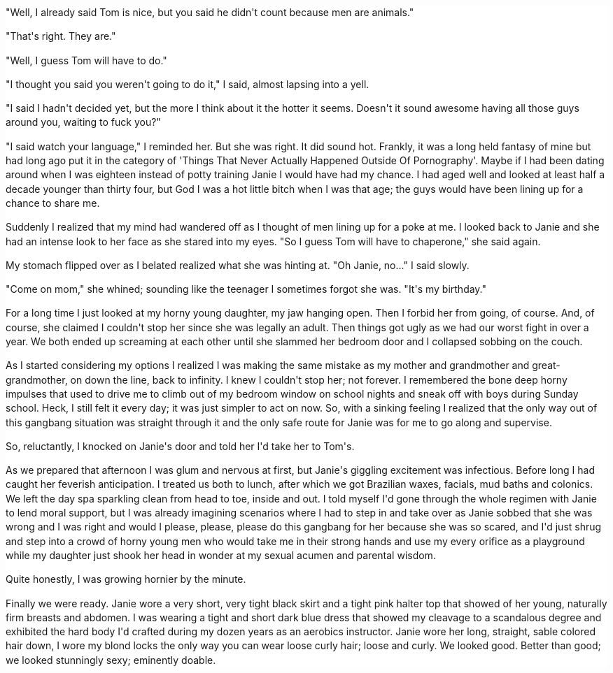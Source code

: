  "Well, I already said Tom is nice, but you said he didn't count because men are animals." 

 "That's right. They are." 

 "Well, I guess Tom will have to do." 

 "I thought you said you weren't going to do it," I said, almost lapsing into a yell. 

 "I said I hadn't decided yet, but the more I think about it the hotter it seems. Doesn't it sound awesome having all those guys around you, waiting to fuck you?" 

 "I said watch your language," I reminded her. But she was right. It did sound hot. Frankly, it was a long held fantasy of mine but had long ago put it in the category of 'Things That Never Actually Happened Outside Of Pornography'. Maybe if I had been dating around when I was eighteen instead of potty training Janie I would have had my chance. I had aged well and looked at least half a decade younger than thirty four, but God I was a hot little bitch when I was that age; the guys would have been lining up for a chance to share me. 

 Suddenly I realized that my mind had wandered off as I thought of men lining up for a poke at me. I looked back to Janie and she had an intense look to her face as she stared into my eyes. "So I guess Tom will have to chaperone," she said again. 

 My stomach flipped over as I belated realized what she was hinting at. "Oh Janie, no..." I said slowly. 

 "Come on mom," she whined; sounding like the teenager I sometimes forgot she was. "It's my birthday." 

 For a long time I just looked at my horny young daughter, my jaw hanging open. Then I forbid her from going, of course. And, of course, she claimed I couldn't stop her since she was legally an adult. Then things got ugly as we had our worst fight in over a year. We both ended up screaming at each other until she slammed her bedroom door and I collapsed sobbing on the couch. 

 As I started considering my options I realized I was making the same mistake as my mother and grandmother and great-grandmother, on down the line, back to infinity. I knew I couldn't stop her; not forever. I remembered the bone deep horny impulses that used to drive me to climb out of my bedroom window on school nights and sneak off with boys during Sunday school. Heck, I still felt it every day; it was just simpler to act on now. So, with a sinking feeling I realized that the only way out of this gangbang situation was straight through it and the only safe route for Janie was for me to go along and supervise. 

 So, reluctantly, I knocked on Janie's door and told her I'd take her to Tom's. 

 As we prepared that afternoon I was glum and nervous at first, but Janie's giggling excitement was infectious. Before long I had caught her feverish anticipation. I treated us both to lunch, after which we got Brazilian waxes, facials, mud baths and colonics. We left the day spa sparkling clean from head to toe, inside and out. I told myself I'd gone through the whole regimen with Janie to lend moral support, but I was already imagining scenarios where I had to step in and take over as Janie sobbed that she was wrong and I was right and would I please, please, please do this gangbang for her because she was so scared, and I'd just shrug and step into a crowd of horny young men who would take me in their strong hands and use my every orifice as a playground while my daughter just shook her head in wonder at my sexual acumen and parental wisdom. 

 Quite honestly, I was growing hornier by the minute. 

 Finally we were ready. Janie wore a very short, very tight black skirt and a tight pink halter top that showed of her young, naturally firm breasts and abdomen. I was wearing a tight and short dark blue dress that showed my cleavage to a scandalous degree and exhibited the hard body I'd crafted during my dozen years as an aerobics instructor. Janie wore her long, straight, sable colored hair down, I wore my blond locks the only way you can wear loose curly hair; loose and curly. We looked good. Better than good; we looked stunningly sexy; eminently doable. 
